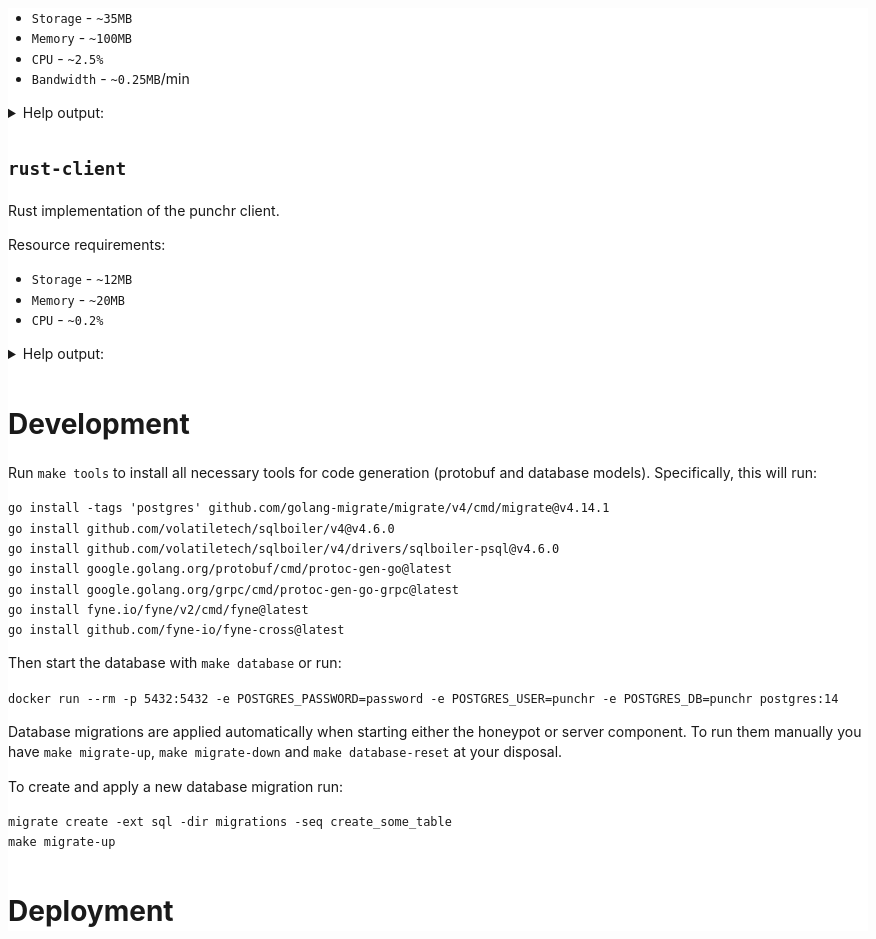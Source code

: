 - `Storage` - `~35MB`
- `Memory` - `~100MB`
- `CPU` - `~2.5%`
- `Bandwidth` - `~0.25MB`/min


<details><summary>Help output:</summary></details>

## `rust-client`

Rust implementation of the punchr client.

Resource requirements:

- `Storage` - `~12MB`
- `Memory` - `~20MB`
- `CPU` - `~0.2%`


<details><summary>Help output:</summary></details>

# Development

Run `make tools` to install all necessary tools for code generation (protobuf and database models). Specifically, this will run:

```shell
go install -tags 'postgres' github.com/golang-migrate/migrate/v4/cmd/migrate@v4.14.1
go install github.com/volatiletech/sqlboiler/v4@v4.6.0
go install github.com/volatiletech/sqlboiler/v4/drivers/sqlboiler-psql@v4.6.0
go install google.golang.org/protobuf/cmd/protoc-gen-go@latest
go install google.golang.org/grpc/cmd/protoc-gen-go-grpc@latest
go install fyne.io/fyne/v2/cmd/fyne@latest
go install github.com/fyne-io/fyne-cross@latest
```

Then start the database with `make database` or run:

```shell
docker run --rm -p 5432:5432 -e POSTGRES_PASSWORD=password -e POSTGRES_USER=punchr -e POSTGRES_DB=punchr postgres:14
```

Database migrations are applied automatically when starting either the honeypot or server component. To run them manually you have `make migrate-up`, `make migrate-down` and `make database-reset` at your disposal.

To create and apply a new database migration run:

```shell
migrate create -ext sql -dir migrations -seq create_some_table
make migrate-up
```


# Deployment
